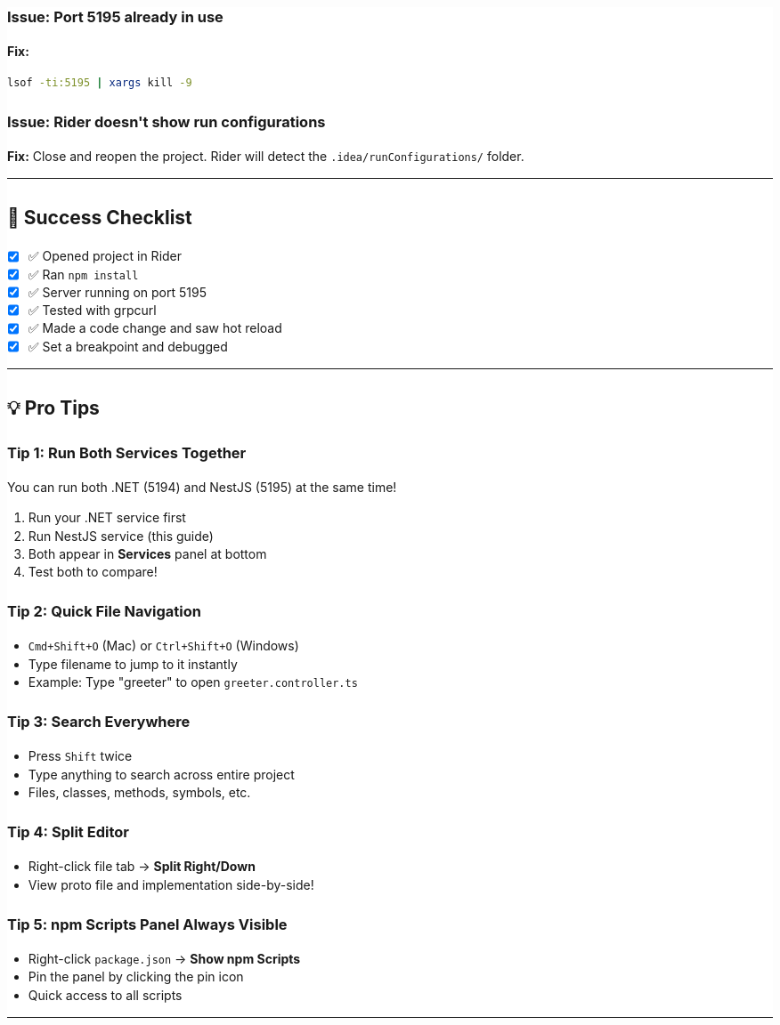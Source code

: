 ### Issue: Port 5195 already in use
**Fix:**
```bash
lsof -ti:5195 | xargs kill -9
```

### Issue: Rider doesn't show run configurations
**Fix:** Close and reopen the project. Rider will detect the `.idea/runConfigurations/` folder.

---

## 🎉 Success Checklist

- [x] ✅ Opened project in Rider
- [x] ✅ Ran `npm install`
- [x] ✅ Server running on port 5195
- [x] ✅ Tested with grpcurl
- [x] ✅ Made a code change and saw hot reload
- [x] ✅ Set a breakpoint and debugged

---

## 💡 Pro Tips

### Tip 1: Run Both Services Together
You can run both .NET (5194) and NestJS (5195) at the same time!

1. Run your .NET service first
2. Run NestJS service (this guide)
3. Both appear in **Services** panel at bottom
4. Test both to compare!

### Tip 2: Quick File Navigation
- `Cmd+Shift+O` (Mac) or `Ctrl+Shift+O` (Windows)
- Type filename to jump to it instantly
- Example: Type "greeter" to open `greeter.controller.ts`

### Tip 3: Search Everywhere
- Press `Shift` twice
- Type anything to search across entire project
- Files, classes, methods, symbols, etc.

### Tip 4: Split Editor
- Right-click file tab → **Split Right/Down**
- View proto file and implementation side-by-side!

### Tip 5: npm Scripts Panel Always Visible
- Right-click `package.json` → **Show npm Scripts**
- Pin the panel by clicking the pin icon
- Quick access to all scripts

---
